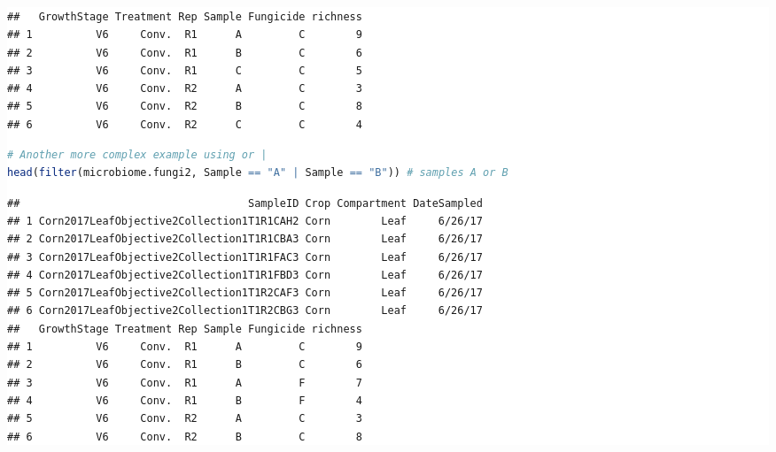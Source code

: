     ##   GrowthStage Treatment Rep Sample Fungicide richness
    ## 1          V6     Conv.  R1      A         C        9
    ## 2          V6     Conv.  R1      B         C        6
    ## 3          V6     Conv.  R1      C         C        5
    ## 4          V6     Conv.  R2      A         C        3
    ## 5          V6     Conv.  R2      B         C        8
    ## 6          V6     Conv.  R2      C         C        4

``` r
# Another more complex example using or |
head(filter(microbiome.fungi2, Sample == "A" | Sample == "B")) # samples A or B
```

    ##                                    SampleID Crop Compartment DateSampled
    ## 1 Corn2017LeafObjective2Collection1T1R1CAH2 Corn        Leaf     6/26/17
    ## 2 Corn2017LeafObjective2Collection1T1R1CBA3 Corn        Leaf     6/26/17
    ## 3 Corn2017LeafObjective2Collection1T1R1FAC3 Corn        Leaf     6/26/17
    ## 4 Corn2017LeafObjective2Collection1T1R1FBD3 Corn        Leaf     6/26/17
    ## 5 Corn2017LeafObjective2Collection1T1R2CAF3 Corn        Leaf     6/26/17
    ## 6 Corn2017LeafObjective2Collection1T1R2CBG3 Corn        Leaf     6/26/17
    ##   GrowthStage Treatment Rep Sample Fungicide richness
    ## 1          V6     Conv.  R1      A         C        9
    ## 2          V6     Conv.  R1      B         C        6
    ## 3          V6     Conv.  R1      A         F        7
    ## 4          V6     Conv.  R1      B         F        4
    ## 5          V6     Conv.  R2      A         C        3
    ## 6          V6     Conv.  R2      B         C        8
